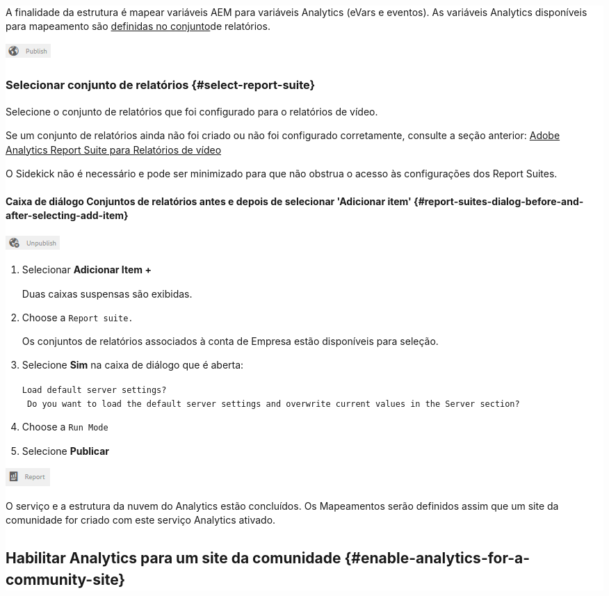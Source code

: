 A finalidade da estrutura é mapear variáveis AEM para variáveis Analytics (eVars e eventos). As variáveis Analytics disponíveis para mapeamento são [definidas no conjunto](#adobe-analytics-report-suite-for-video-reporting)de relatórios.

![chlimage_1-183](assets/chlimage_1-183.png)

### Selecionar conjunto de relatórios {#select-report-suite}

Selecione o conjunto de relatórios que foi configurado para o relatórios de vídeo.

Se um conjunto de relatórios ainda não foi criado ou não foi configurado corretamente, consulte a seção anterior:
[Adobe Analytics Report Suite para Relatórios de vídeo](#adobe-analytics-report-suite-for-video-reporting)

O Sidekick não é necessário e pode ser minimizado para que não obstrua o acesso às configurações dos Report Suites.

#### Caixa de diálogo Conjuntos de relatórios antes e depois de selecionar &#39;Adicionar item&#39; {#report-suites-dialog-before-and-after-selecting-add-item}

![chlimage_1-184](assets/chlimage_1-184.png)

1. Selecionar **Adicionar Item +**

   Duas caixas suspensas são exibidas.

1. Choose a `Report suite.`

   Os conjuntos de relatórios associados à conta de Empresa estão disponíveis para seleção.

1. Selecione **Sim** na caixa de diálogo que é aberta:

   ```
   Load default server settings?
    Do you want to load the default server settings and overwrite current values in the Server section?
   ```

1. Choose a `Run Mode`

1. Selecione **Publicar**

![chlimage_1-186](assets/chlimage_1-185.png)

O serviço e a estrutura da nuvem do Analytics estão concluídos. Os Mapeamentos serão definidos assim que um site da comunidade for criado com este serviço Analytics ativado.

## Habilitar Analytics para um site da comunidade {#enable-analytics-for-a-community-site}
